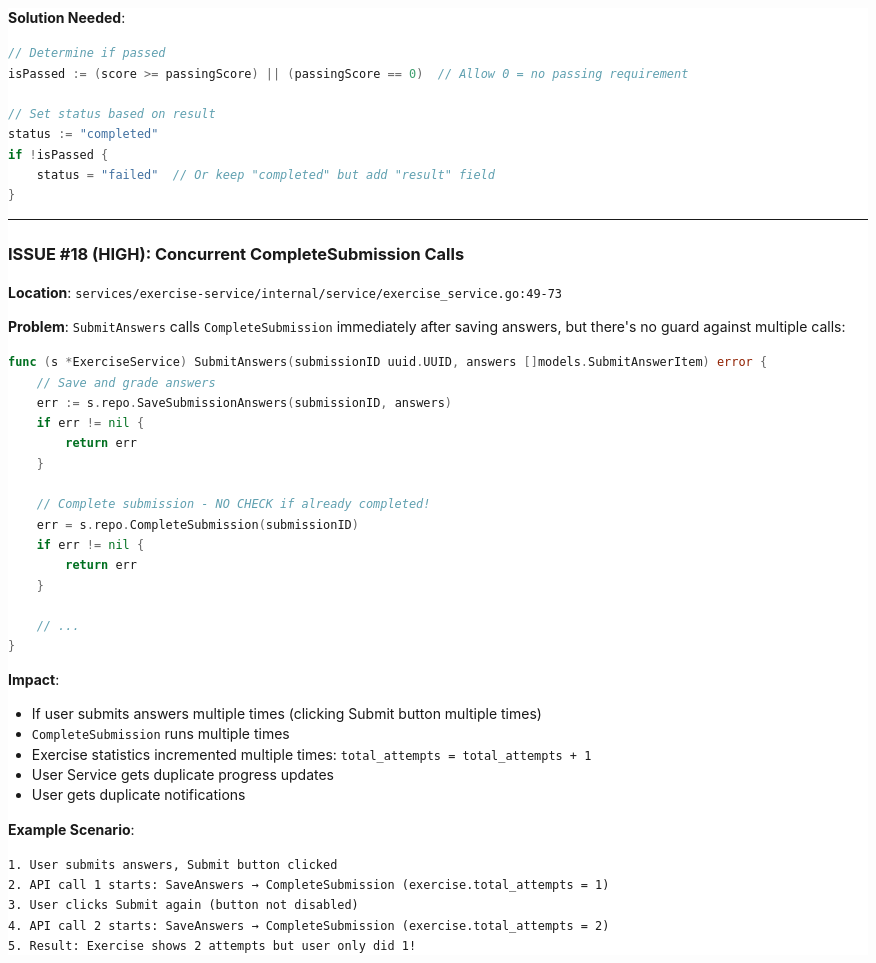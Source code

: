 **Solution Needed**:
```go
// Determine if passed
isPassed := (score >= passingScore) || (passingScore == 0)  // Allow 0 = no passing requirement

// Set status based on result
status := "completed"
if !isPassed {
    status = "failed"  // Or keep "completed" but add "result" field
}
```

---

### ISSUE #18 (HIGH): Concurrent CompleteSubmission Calls
**Location**: `services/exercise-service/internal/service/exercise_service.go:49-73`

**Problem**:
`SubmitAnswers` calls `CompleteSubmission` immediately after saving answers, but there's no guard against multiple calls:

```go
func (s *ExerciseService) SubmitAnswers(submissionID uuid.UUID, answers []models.SubmitAnswerItem) error {
    // Save and grade answers
    err := s.repo.SaveSubmissionAnswers(submissionID, answers)
    if err != nil {
        return err
    }

    // Complete submission - NO CHECK if already completed!
    err = s.repo.CompleteSubmission(submissionID)
    if err != nil {
        return err
    }
    
    // ...
}
```

**Impact**:
- If user submits answers multiple times (clicking Submit button multiple times)
- `CompleteSubmission` runs multiple times
- Exercise statistics incremented multiple times: `total_attempts = total_attempts + 1`
- User Service gets duplicate progress updates
- User gets duplicate notifications

**Example Scenario**:
```
1. User submits answers, Submit button clicked
2. API call 1 starts: SaveAnswers → CompleteSubmission (exercise.total_attempts = 1)
3. User clicks Submit again (button not disabled)
4. API call 2 starts: SaveAnswers → CompleteSubmission (exercise.total_attempts = 2)
5. Result: Exercise shows 2 attempts but user only did 1!
```
